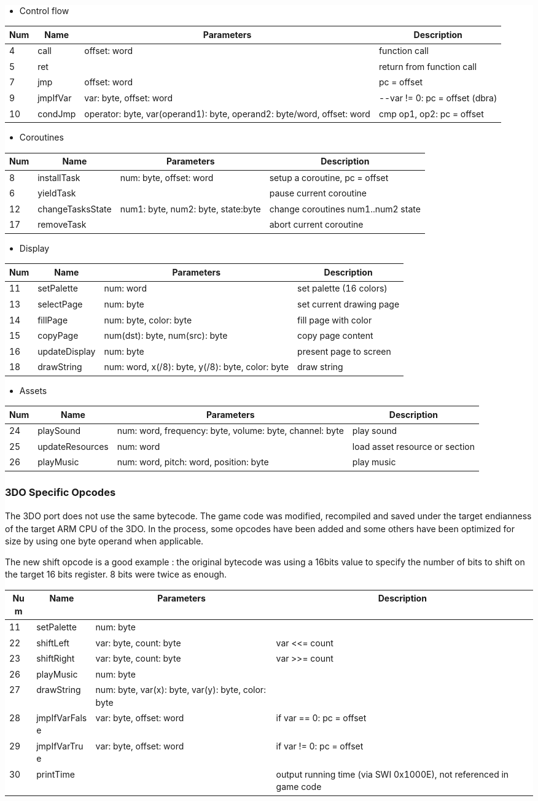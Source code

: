 * Control flow

Num | Name | Parameters | Description
--- | ---- | ---------- | ---
4   | call     | offset: word            | function call
5   | ret      |                         | return from function call
7   | jmp      | offset: word            | pc = offset
9   | jmpIfVar | var: byte, offset: word | --var != 0: pc = offset (dbra)
10  | condJmp  | operator: byte, var(operand1): byte, operand2: byte/word, offset: word | cmp op1, op2: pc = offset

* Coroutines

Num | Name | Parameters | Description
--- | ---- | ---------- | ---
8   | installTask      | num: byte, offset: word            | setup a coroutine, pc = offset
6   | yieldTask        |                                    | pause current coroutine
12  | changeTasksState | num1: byte, num2: byte, state:byte | change coroutines num1..num2 state
17  | removeTask       |                                    | abort current coroutine

* Display

Num | Name | Parameters | Description
--- | ---- | ---------- | ---
11  | setPalette    | num: word                                        | set palette (16 colors)
13  | selectPage    | num: byte                                        | set current drawing page
14  | fillPage      | num: byte, color: byte                           | fill page with color
15  | copyPage      | num(dst): byte, num(src): byte                   | copy page content
16  | updateDisplay | num: byte                                        | present page to screen
18  | drawString    | num: word, x(/8): byte, y(/8): byte, color: byte | draw string

* Assets

Num | Name | Parameters | Description
--- | ---- | ---------- | ---
24  | playSound       | num: word, frequency: byte, volume: byte, channel: byte | play sound
25  | updateResources | num: word                                               | load asset resource or section
26  | playMusic       | num: word, pitch: word, position: byte                  | play music

### 3DO Specific Opcodes

The 3DO port does not use the same bytecode. The game code was modified, recompiled and saved under the target endianness of the target ARM CPU of the 3DO.
In the process, some opcodes have been added and some others have been optimized for size by using one byte operand when applicable.

The new shift opcode is a good example : the original bytecode was using a 16bits value to specify the number of bits to shift on the target 16 bits register.
8 bits were twice as enough.

Num | Name | Parameters | Description
--- | ---- | -----------| ---
11  | setPalette    | num: byte                                          |
22  | shiftLeft     | var: byte, count: byte                             | var <<= count
23  | shiftRight    | var: byte, count: byte                             | var >>= count
26  | playMusic     | num: byte                                          |
27  | drawString    | num: byte, var(x): byte, var(y): byte, color: byte |
28  | jmpIfVarFalse | var: byte, offset: word                            | if var == 0: pc = offset
29  | jmpIfVarTrue  | var: byte, offset: word                            | if var != 0: pc = offset
30  | printTime     |                                                    | output running time (via SWI 0x1000E), not referenced in game code
